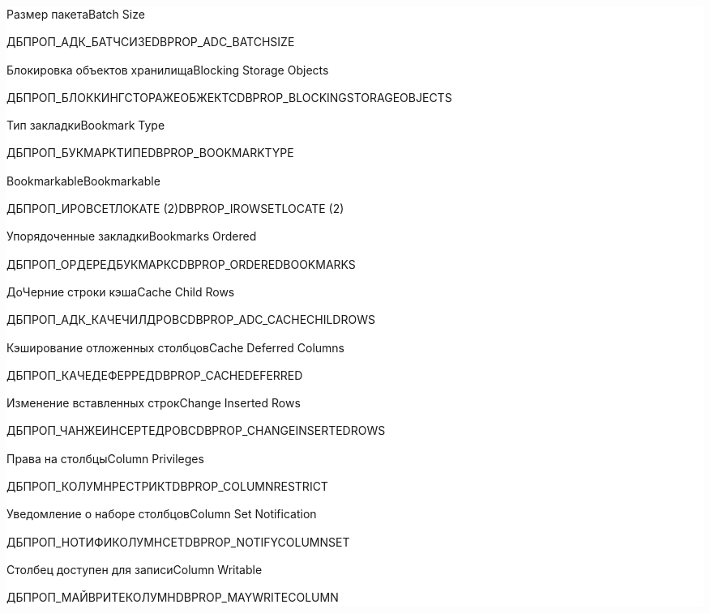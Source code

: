 <td><p><span data-ttu-id="6c269-327">Размер пакета</span><span class="sxs-lookup"><span data-stu-id="6c269-327">Batch Size</span></span></p></td>
<td><p><span data-ttu-id="6c269-328">ДБПРОП_АДК_БАТЧСИЗЕ</span><span class="sxs-lookup"><span data-stu-id="6c269-328">DBPROP_ADC_BATCHSIZE</span></span></p></td>
</tr>
<tr class="even">
<td><p><span data-ttu-id="6c269-329">Блокировка объектов хранилища</span><span class="sxs-lookup"><span data-stu-id="6c269-329">Blocking Storage Objects</span></span></p></td>
<td><p><span data-ttu-id="6c269-330">ДБПРОП_БЛОККИНГСТОРАЖЕОБЖЕКТС</span><span class="sxs-lookup"><span data-stu-id="6c269-330">DBPROP_BLOCKINGSTORAGEOBJECTS</span></span></p></td>
</tr>
<tr class="odd">
<td><p><span data-ttu-id="6c269-331">Тип закладки</span><span class="sxs-lookup"><span data-stu-id="6c269-331">Bookmark Type</span></span></p></td>
<td><p><span data-ttu-id="6c269-332">ДБПРОП_БУКМАРКТИПЕ</span><span class="sxs-lookup"><span data-stu-id="6c269-332">DBPROP_BOOKMARKTYPE</span></span></p></td>
</tr>
<tr class="even">
<td><p><span data-ttu-id="6c269-333">Bookmarkable</span><span class="sxs-lookup"><span data-stu-id="6c269-333">Bookmarkable</span></span></p></td>
<td><p><span data-ttu-id="6c269-334">ДБПРОП_ИРОВСЕТЛОКАТЕ (2)</span><span class="sxs-lookup"><span data-stu-id="6c269-334">DBPROP_IROWSETLOCATE (2)</span></span></p></td>
</tr>
<tr class="odd">
<td><p><span data-ttu-id="6c269-335">Упорядоченные закладки</span><span class="sxs-lookup"><span data-stu-id="6c269-335">Bookmarks Ordered</span></span></p></td>
<td><p><span data-ttu-id="6c269-336">ДБПРОП_ОРДЕРЕДБУКМАРКС</span><span class="sxs-lookup"><span data-stu-id="6c269-336">DBPROP_ORDEREDBOOKMARKS</span></span></p></td>
</tr>
<tr class="even">
<td><p><span data-ttu-id="6c269-337">ДоЧерние строки кэша</span><span class="sxs-lookup"><span data-stu-id="6c269-337">Cache Child Rows</span></span></p></td>
<td><p><span data-ttu-id="6c269-338">ДБПРОП_АДК_КАЧЕЧИЛДРОВС</span><span class="sxs-lookup"><span data-stu-id="6c269-338">DBPROP_ADC_CACHECHILDROWS</span></span></p></td>
</tr>
<tr class="odd">
<td><p><span data-ttu-id="6c269-339">Кэширование отложенных столбцов</span><span class="sxs-lookup"><span data-stu-id="6c269-339">Cache Deferred Columns</span></span></p></td>
<td><p><span data-ttu-id="6c269-340">ДБПРОП_КАЧЕДЕФЕРРЕД</span><span class="sxs-lookup"><span data-stu-id="6c269-340">DBPROP_CACHEDEFERRED</span></span></p></td>
</tr>
<tr class="even">
<td><p><span data-ttu-id="6c269-341">Изменение вставленных строк</span><span class="sxs-lookup"><span data-stu-id="6c269-341">Change Inserted Rows</span></span></p></td>
<td><p><span data-ttu-id="6c269-342">ДБПРОП_ЧАНЖЕИНСЕРТЕДРОВС</span><span class="sxs-lookup"><span data-stu-id="6c269-342">DBPROP_CHANGEINSERTEDROWS</span></span></p></td>
</tr>
<tr class="odd">
<td><p><span data-ttu-id="6c269-343">Права на столбцы</span><span class="sxs-lookup"><span data-stu-id="6c269-343">Column Privileges</span></span></p></td>
<td><p><span data-ttu-id="6c269-344">ДБПРОП_КОЛУМНРЕСТРИКТ</span><span class="sxs-lookup"><span data-stu-id="6c269-344">DBPROP_COLUMNRESTRICT</span></span></p></td>
</tr>
<tr class="even">
<td><p><span data-ttu-id="6c269-345">Уведомление о наборе столбцов</span><span class="sxs-lookup"><span data-stu-id="6c269-345">Column Set Notification</span></span></p></td>
<td><p><span data-ttu-id="6c269-346">ДБПРОП_НОТИФИКОЛУМНСЕТ</span><span class="sxs-lookup"><span data-stu-id="6c269-346">DBPROP_NOTIFYCOLUMNSET</span></span></p></td>
</tr>
<tr class="odd">
<td><p><span data-ttu-id="6c269-347">Столбец доступен для записи</span><span class="sxs-lookup"><span data-stu-id="6c269-347">Column Writable</span></span></p></td>
<td><p><span data-ttu-id="6c269-348">ДБПРОП_МАЙВРИТЕКОЛУМН</span><span class="sxs-lookup"><span data-stu-id="6c269-348">DBPROP_MAYWRITECOLUMN</span></span></p></td>